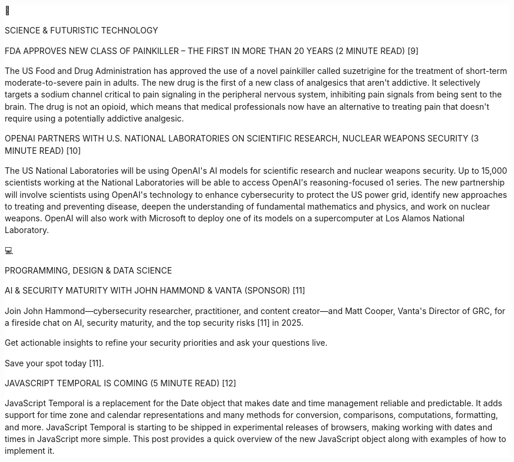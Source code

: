 🚀 

SCIENCE & FUTURISTIC TECHNOLOGY

 FDA APPROVES NEW CLASS OF PAINKILLER – THE FIRST IN MORE THAN 20
YEARS (2 MINUTE READ) [9] 

 The US Food and Drug Administration has approved the use of a novel
painkiller called suzetrigine for the treatment of short-term
moderate-to-severe pain in adults. The new drug is the first of a new
class of analgesics that aren't addictive. It selectively targets a
sodium channel critical to pain signaling in the peripheral nervous
system, inhibiting pain signals from being sent to the brain. The drug
is not an opioid, which means that medical professionals now have an
alternative to treating pain that doesn't require using a potentially
addictive analgesic. 

 OPENAI PARTNERS WITH U.S. NATIONAL LABORATORIES ON SCIENTIFIC
RESEARCH, NUCLEAR WEAPONS SECURITY (3 MINUTE READ) [10] 

 The US National Laboratories will be using OpenAI's AI models for
scientific research and nuclear weapons security. Up to 15,000
scientists working at the National Laboratories will be able to access
OpenAI's reasoning-focused o1 series. The new partnership will involve
scientists using OpenAI's technology to enhance cybersecurity to
protect the US power grid, identify new approaches to treating and
preventing disease, deepen the understanding of fundamental
mathematics and physics, and work on nuclear weapons. OpenAI will also
work with Microsoft to deploy one of its models on a supercomputer at
Los Alamos National Laboratory. 

💻 

PROGRAMMING, DESIGN & DATA SCIENCE

 AI & SECURITY MATURITY WITH JOHN HAMMOND & VANTA (SPONSOR) [11] 

 Join John Hammond—cybersecurity researcher, practitioner, and
content creator—and Matt Cooper, Vanta's Director of GRC, for a
fireside chat on AI, security maturity, and the top security risks
[11] in 2025.

Get actionable insights to refine your security priorities and ask
your questions live.

Save your spot today [11].

 JAVASCRIPT TEMPORAL IS COMING (5 MINUTE READ) [12] 

 JavaScript Temporal is a replacement for the Date object that makes
date and time management reliable and predictable. It adds support for
time zone and calendar representations and many methods for
conversion, comparisons, computations, formatting, and more.
JavaScript Temporal is starting to be shipped in experimental releases
of browsers, making working with dates and times in JavaScript more
simple. This post provides a quick overview of the new JavaScript
object along with examples of how to implement it. 
